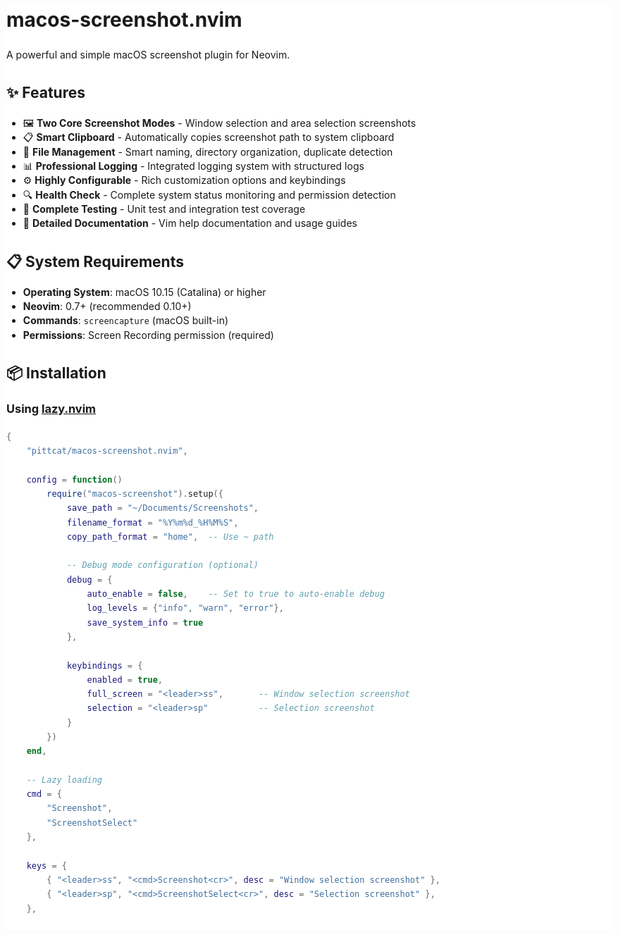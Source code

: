 # macos-screenshot.nvim

A powerful and simple macOS screenshot plugin for Neovim.

## ✨ Features

- 🖼️ **Two Core Screenshot Modes** - Window selection and area selection screenshots
- 📋 **Smart Clipboard** - Automatically copies screenshot path to system clipboard
- 📁 **File Management** - Smart naming, directory organization, duplicate detection
- 📊 **Professional Logging** - Integrated logging system with structured logs
- ⚙️ **Highly Configurable** - Rich customization options and keybindings
- 🔍 **Health Check** - Complete system status monitoring and permission detection
- 🧪 **Complete Testing** - Unit test and integration test coverage
- 📖 **Detailed Documentation** - Vim help documentation and usage guides

## 📋 System Requirements

- **Operating System**: macOS 10.15 (Catalina) or higher
- **Neovim**: 0.7+ (recommended 0.10+)
- **Commands**: `screencapture` (macOS built-in)
- **Permissions**: Screen Recording permission (required)

## 📦 Installation

### Using [lazy.nvim](https://github.com/folke/lazy.nvim)

```lua
{
    "pittcat/macos-screenshot.nvim",
    
    config = function()
        require("macos-screenshot").setup({
            save_path = "~/Documents/Screenshots",
            filename_format = "%Y%m%d_%H%M%S",
            copy_path_format = "home",  -- Use ~ path
            
            -- Debug mode configuration (optional)
            debug = {
                auto_enable = false,    -- Set to true to auto-enable debug
                log_levels = {"info", "warn", "error"},
                save_system_info = true
            },
            
            keybindings = {
                enabled = true,
                full_screen = "<leader>ss",       -- Window selection screenshot
                selection = "<leader>sp"          -- Selection screenshot
            }
        })
    end,
    
    -- Lazy loading
    cmd = {
        "Screenshot",
        "ScreenshotSelect"
    },
    
    keys = {
        { "<leader>ss", "<cmd>Screenshot<cr>", desc = "Window selection screenshot" },
        { "<leader>sp", "<cmd>ScreenshotSelect<cr>", desc = "Selection screenshot" },
    },
    
```